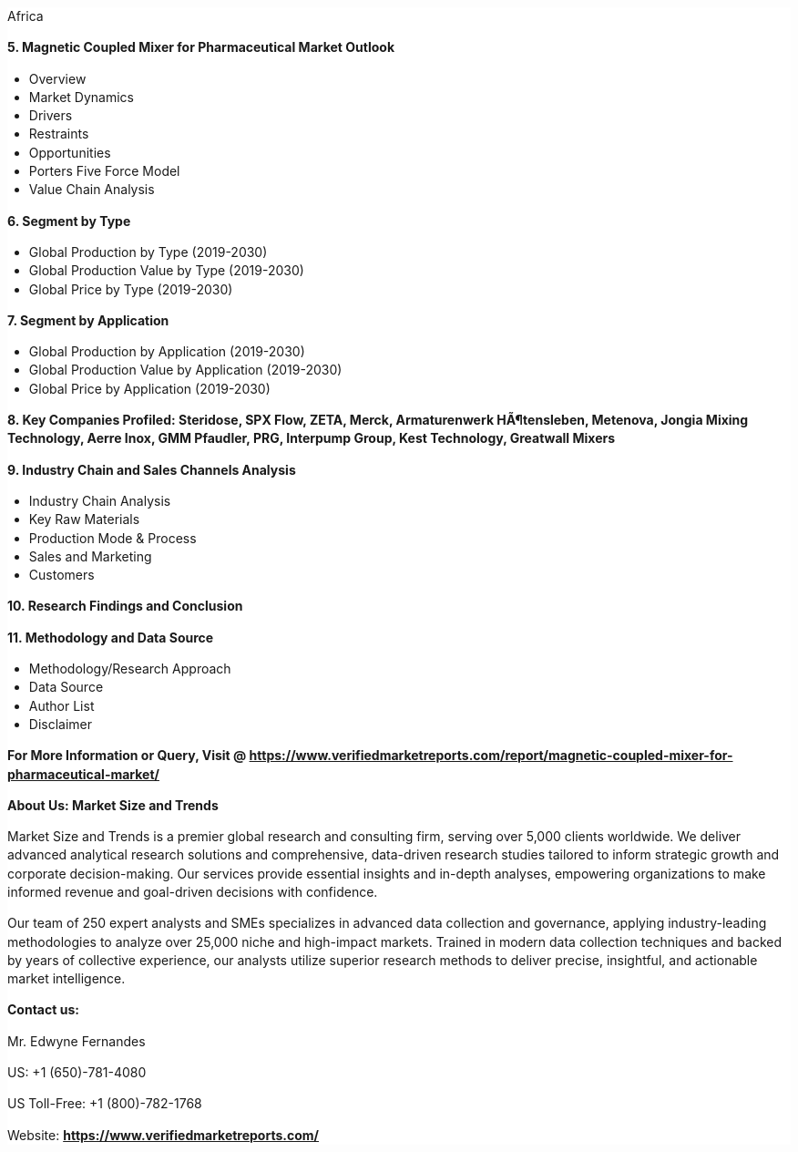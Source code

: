 Africa</li></ul><p><strong>5. Magnetic Coupled Mixer for Pharmaceutical Market Outlook</strong></p><ul><li>Overview</li><li>Market Dynamics</li><li>Drivers</li><li>Restraints</li><li>Opportunities</li><li>Porters Five Force Model</li><li>Value Chain Analysis&nbsp;</li></ul><p><strong>6. Segment by Type</strong></p><ul><li>Global Production by Type (2019-2030)</li><li>Global Production Value by Type (2019-2030)</li><li>Global Price by Type (2019-2030)</li></ul><p><strong>7. Segment by Application</strong></p><ul><li>Global Production by Application (2019-2030)</li><li>Global Production Value by Application (2019-2030)</li><li>Global Price by Application (2019-2030)</li></ul><p><strong>8. Key Companies Profiled: Steridose, SPX Flow, ZETA, Merck, Armaturenwerk HÃ¶tensleben, Metenova, Jongia Mixing Technology, Aerre Inox, GMM Pfaudler, PRG, Interpump Group, Kest Technology, Greatwall Mixers</strong></p><p><strong>9. Industry Chain and Sales Channels Analysis</strong></p><ul><li>Industry Chain Analysis</li><li>Key Raw Materials</li><li>Production Mode &amp; Process</li><li>Sales and Marketing</li><li>Customers</li></ul><p><strong>10. Research Findings and Conclusion</strong></p><p><strong>11. Methodology and Data Source</strong></p><ul><li>Methodology/Research Approach</li><li>Data Source</li><li>Author List</li><li>Disclaimer</li></ul></p><p><strong>For More Information or Query, Visit @ <a href="https://www.verifiedmarketreports.com/report/magnetic-coupled-mixer-for-pharmaceutical-market/">https://www.verifiedmarketreports.com/report/magnetic-coupled-mixer-for-pharmaceutical-market/</a></strong></p><p><strong>About Us: Market Size and Trends</strong></p><p>Market Size and Trends is a premier global research and consulting firm, serving over 5,000 clients worldwide. We deliver advanced analytical research solutions and comprehensive, data-driven research studies tailored to inform strategic growth and corporate decision-making. Our services provide essential insights and in-depth analyses, empowering organizations to make informed revenue and goal-driven decisions with confidence.</p><p>Our team of 250 expert analysts and SMEs specializes in advanced data collection and governance, applying industry-leading methodologies to analyze over 25,000 niche and high-impact markets. Trained in modern data collection techniques and backed by years of collective experience, our analysts utilize superior research methods to deliver precise, insightful, and actionable market intelligence.</p><p><strong>Contact us:</strong></p><p>Mr. Edwyne Fernandes</p><p>US: +1 (650)-781-4080</p><p>US Toll-Free: +1 (800)-782-1768</p><p>Website: <strong><a href="https://www.verifiedmarketreports.com/">https://www.verifiedmarketreports.com/</a></strong></p>
